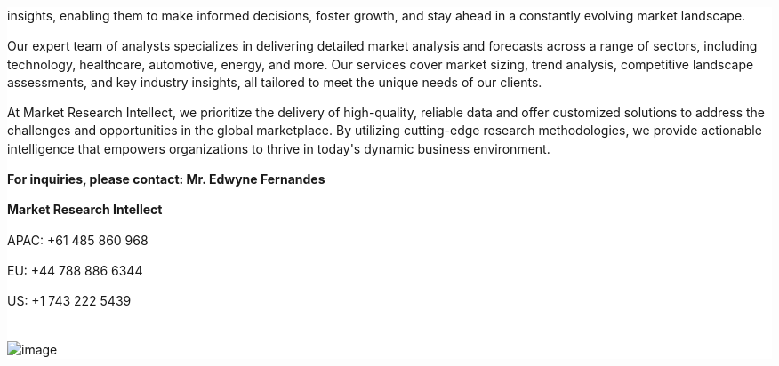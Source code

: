 insights, enabling them to make informed decisions, foster growth, and stay ahead in a constantly evolving market landscape.</p><p>Our expert team of analysts specializes in delivering detailed market analysis and forecasts across a range of sectors, including technology, healthcare, automotive, energy, and more. Our services cover market sizing, trend analysis, competitive landscape assessments, and key industry insights, all tailored to meet the unique needs of our clients.</p><p>At Market Research Intellect, we prioritize the delivery of high-quality, reliable data and offer customized solutions to address the challenges and opportunities in the global marketplace. By utilizing cutting-edge research methodologies, we provide actionable intelligence that empowers organizations to thrive in today's dynamic business environment.</p><p><strong>For inquiries, please contact: Mr. Edwyne Fernandes</strong></p><p><strong>Market Research Intellect</strong></p><p>APAC: +61 485 860 968</p><p>EU: +44 788 886 6344</p><p>US: +1 743 222 5439</p></div><div class="article-main__content" data-test-id="publishing-text-block">&nbsp;</div>
![image](https://github.com/user-attachments/assets/509cdc25-7ce4-459f-bca4-378ab9146907)
